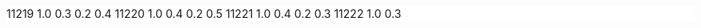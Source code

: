 </td>
</tr>
<tr>
<td style="text-align:left;">
11219
</td>
<td style="text-align:right;">
1.0
</td>
<td style="text-align:right;">
0.3
</td>
<td style="text-align:right;">
0.2
</td>
<td style="text-align:right;">
0.4
</td>
</tr>
<tr>
<td style="text-align:left;">
11220
</td>
<td style="text-align:right;">
1.0
</td>
<td style="text-align:right;">
0.4
</td>
<td style="text-align:right;">
0.2
</td>
<td style="text-align:right;">
0.5
</td>
</tr>
<tr>
<td style="text-align:left;">
11221
</td>
<td style="text-align:right;">
1.0
</td>
<td style="text-align:right;">
0.4
</td>
<td style="text-align:right;">
0.2
</td>
<td style="text-align:right;">
0.3
</td>
</tr>
<tr>
<td style="text-align:left;">
11222
</td>
<td style="text-align:right;">
1.0
</td>
<td style="text-align:right;">
0.3
</td>
<td style="text-align:right;">